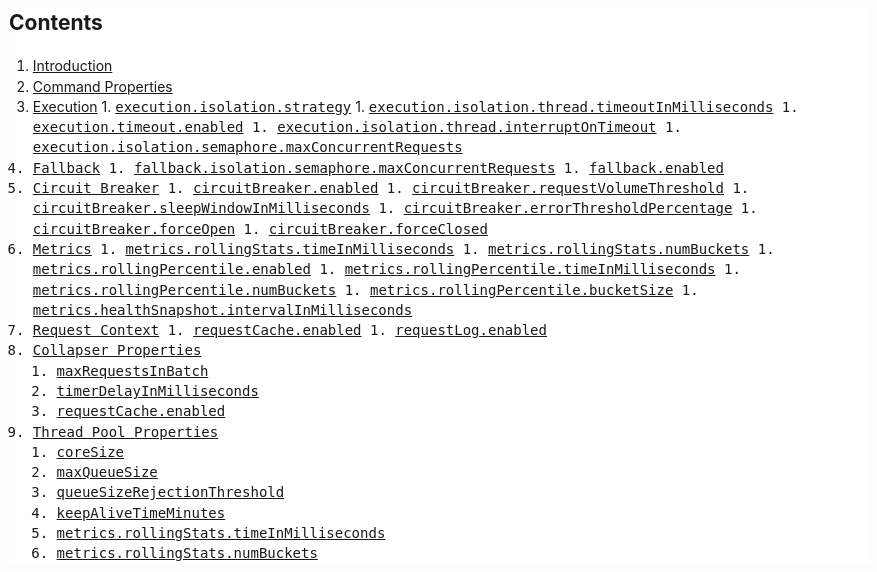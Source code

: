 ## Contents
1. <a href="#intro">Introduction</a>
1. <a href="#CommandProperties">Command Properties</a>
  1. <a href="#CommandExecution">Execution</a>
    1. <a href="#execution.isolation.strategy"><tt>execution.isolation.strategy</tt></a>
    1. <a href="#execution.isolation.thread.timeoutInMilliseconds"><tt>execution.isolation.thread.timeoutInMilliseconds</a>
    1. <a href="#execution.timeout.enabled"><tt>execution.timeout.enabled</tt></a>
    1. <a href="#execution.isolation.thread.interruptOnTimeout"><tt>execution.isolation.thread.interruptOnTimeout</tt></a>
    1. <a href="#execution.isolation.semaphore.maxConcurrentRequests"><tt>execution.isolation.semaphore.maxConcurrentRequests</tt></a>
  1. <a href="#CommandFallback">Fallback</a>
    1. <a href="#fallback.isolation.semaphore.maxConcurrentRequests"><tt>fallback.isolation.semaphore.maxConcurrentRequests</tt></a>
    1. <a href="#fallback.enabled"><tt>fallback.enabled</tt></a>
  1. <a href="#CommandCircuitBreaker">Circuit Breaker</a>
    1. <a href="#circuitBreaker.enabled"><tt>circuitBreaker.enabled</tt></a>
    1. <a href="#circuitBreaker.requestVolumeThreshold"><tt>circuitBreaker.requestVolumeThreshold</tt></a>
    1. <a href="#circuitBreaker.sleepWindowInMilliseconds"><tt>circuitBreaker.sleepWindowInMilliseconds</tt></a>
    1. <a href="#circuitBreaker.errorThresholdPercentage"><tt>circuitBreaker.errorThresholdPercentage</tt></a>
    1. <a href="#circuitBreaker.forceOpen"><tt>circuitBreaker.forceOpen</tt></a>
    1. <a href="#circuitBreaker.forceClosed"><tt>circuitBreaker.forceClosed</tt></a>
  1. <a href="#CommandMetrics">Metrics</a>
    1. <a href="#metrics.rollingStats.timeInMilliseconds"><tt>metrics.rollingStats.timeInMilliseconds</tt></a>
    1. <a href="#metrics.rollingStats.numBuckets"><tt>metrics.rollingStats.numBuckets</tt></a>
    1. <a href="#metrics.rollingPercentile.enabled"><tt>metrics.rollingPercentile.enabled</tt></a>
    1. <a href="#metrics.rollingPercentile.timeInMilliseconds"><tt>metrics.rollingPercentile.timeInMilliseconds</tt></a>
    1. <a href="#metrics.rollingPercentile.numBuckets"><tt>metrics.rollingPercentile.numBuckets</tt></a>
    1. <a href="#metrics.rollingPercentile.bucketSize"><tt>metrics.rollingPercentile.bucketSize</tt></a>
    1. <a href="#metrics.healthSnapshot.intervalInMilliseconds"><tt>metrics.healthSnapshot.intervalInMilliseconds</tt></a>
  1. <a href="#CommandRequestContext">Request Context</a>
    1. <a href="#requestCache.enabled"><tt>requestCache.enabled</tt></a>
    1. <a href="#requestLog.enabled"><tt>requestLog.enabled</tt></a>
1. <a href="#Collapser">Collapser Properties</a>
    1. <a href="#maxRequestsInBatch"><tt>maxRequestsInBatch</tt></a>
    1. <a href="#timerDelayInMilliseconds"><tt>timerDelayInMilliseconds</tt></a>
    1. <a href="#collapser.requestCache.enabled"><tt>requestCache.enabled</tt></a>
1. <a href="#ThreadPool">Thread Pool Properties</a>
    1. <a href="#coreSize"><tt>coreSize</tt></a>
    1. <a href="#maxQueueSize"><tt>maxQueueSize</tt></a>
    1. <a href="#queueSizeRejectionThreshold"><tt>queueSizeRejectionThreshold</tt></a>
    1. <a href="#keepAliveTimeMinutes"><tt>keepAliveTimeMinutes</tt></a>
    1. <a href="#threadpool.metrics.rollingStats.timeInMilliseconds"><tt>metrics.rollingStats.timeInMilliseconds</tt></a>
    1. <a href="#threadpool.metrics.rollingStats.numBuckets"><tt>metrics.rollingStats.numBuckets</tt></a>
